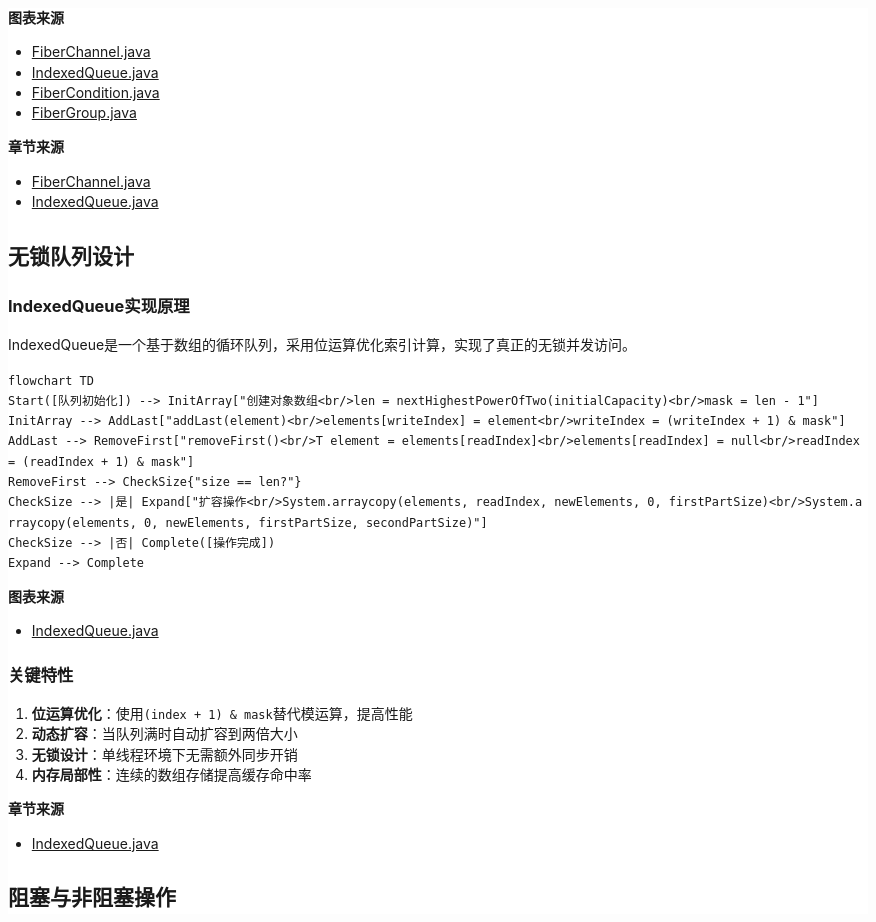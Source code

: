 **图表来源**
- [FiberChannel.java](file://server/src/main/java/com/github/dtprj/dongting/fiber/FiberChannel.java#L25-L35)
- [IndexedQueue.java](file://client/src/main/java/com/github/dtprj/dongting/common/IndexedQueue.java#L20-L44)
- [FiberCondition.java](file://server/src/main/java/com/github/dtprj/dongting/fiber/FiberCondition.java#L20-L45)
- [FiberGroup.java](file://server/src/main/java/com/github/dtprj/dongting/fiber/FiberGroup.java#L40-L60)

**章节来源**
- [FiberChannel.java](file://server/src/main/java/com/github/dtprj/dongting/fiber/FiberChannel.java#L25-L93)
- [IndexedQueue.java](file://client/src/main/java/com/github/dtprj/dongting/common/IndexedQueue.java#L20-L131)

## 无锁队列设计

### IndexedQueue实现原理

IndexedQueue是一个基于数组的循环队列，采用位运算优化索引计算，实现了真正的无锁并发访问。

```mermaid
flowchart TD
Start([队列初始化]) --> InitArray["创建对象数组<br/>len = nextHighestPowerOfTwo(initialCapacity)<br/>mask = len - 1"]
InitArray --> AddLast["addLast(element)<br/>elements[writeIndex] = element<br/>writeIndex = (writeIndex + 1) & mask"]
AddLast --> RemoveFirst["removeFirst()<br/>T element = elements[readIndex]<br/>elements[readIndex] = null<br/>readIndex = (readIndex + 1) & mask"]
RemoveFirst --> CheckSize{"size == len?"}
CheckSize --> |是| Expand["扩容操作<br/>System.arraycopy(elements, readIndex, newElements, 0, firstPartSize)<br/>System.arraycopy(elements, 0, newElements, firstPartSize, secondPartSize)"]
CheckSize --> |否| Complete([操作完成])
Expand --> Complete
```

**图表来源**
- [IndexedQueue.java](file://client/src/main/java/com/github/dtprj/dongting/common/IndexedQueue.java#L30-L131)

### 关键特性

1. **位运算优化**：使用`(index + 1) & mask`替代模运算，提高性能
2. **动态扩容**：当队列满时自动扩容到两倍大小
3. **无锁设计**：单线程环境下无需额外同步开销
4. **内存局部性**：连续的数组存储提高缓存命中率

**章节来源**
- [IndexedQueue.java](file://client/src/main/java/com/github/dtprj/dongting/common/IndexedQueue.java#L20-L131)

## 阻塞与非阻塞操作
